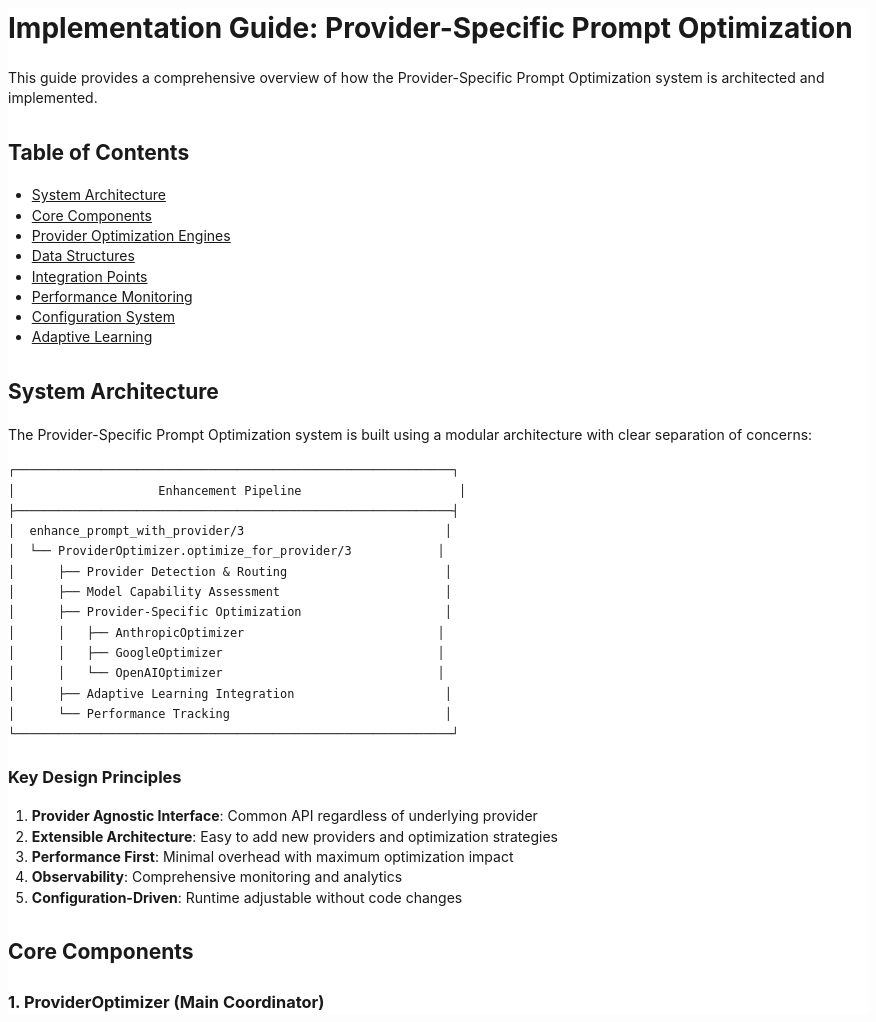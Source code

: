# Implementation Guide: Provider-Specific Prompt Optimization

This guide provides a comprehensive overview of how the Provider-Specific Prompt Optimization system is architected and implemented.

## Table of Contents

- [System Architecture](#system-architecture)
- [Core Components](#core-components)
- [Provider Optimization Engines](#provider-optimization-engines)
- [Data Structures](#data-structures)
- [Integration Points](#integration-points)
- [Performance Monitoring](#performance-monitoring)
- [Configuration System](#configuration-system)
- [Adaptive Learning](#adaptive-learning)

## System Architecture

The Provider-Specific Prompt Optimization system is built using a modular architecture with clear separation of concerns:

```
┌─────────────────────────────────────────────────────────────┐
│                    Enhancement Pipeline                      │
├─────────────────────────────────────────────────────────────┤
│  enhance_prompt_with_provider/3                            │
│  └── ProviderOptimizer.optimize_for_provider/3            │
│      ├── Provider Detection & Routing                      │
│      ├── Model Capability Assessment                       │
│      ├── Provider-Specific Optimization                    │
│      │   ├── AnthropicOptimizer                           │
│      │   ├── GoogleOptimizer                              │
│      │   └── OpenAIOptimizer                              │
│      ├── Adaptive Learning Integration                     │
│      └── Performance Tracking                              │
└─────────────────────────────────────────────────────────────┘
```

### Key Design Principles

1. **Provider Agnostic Interface**: Common API regardless of underlying provider
2. **Extensible Architecture**: Easy to add new providers and optimization strategies
3. **Performance First**: Minimal overhead with maximum optimization impact
4. **Observability**: Comprehensive monitoring and analytics
5. **Configuration-Driven**: Runtime adjustable without code changes

## Core Components

### 1. ProviderOptimizer (Main Coordinator)
